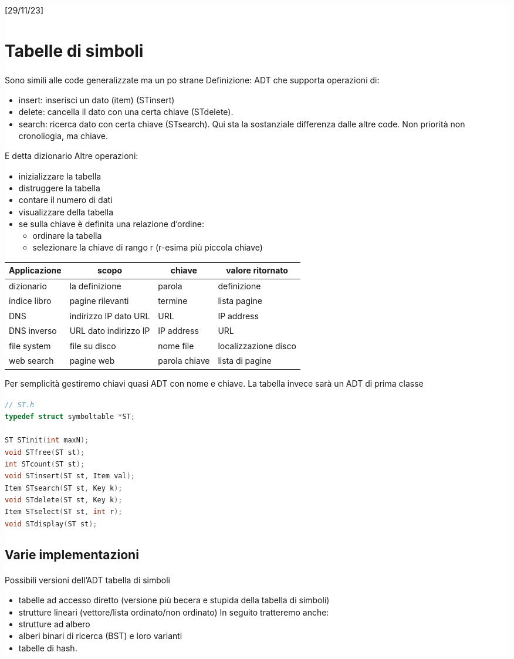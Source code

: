 [29/11/23]

# Tabelle di simboli
Sono simili alle code generalizzate ma un po strane
Definizione: ADT che supporta operazioni di:
- insert: inserisci un dato (item) (STinsert)
- delete: cancella il dato con una certa chiave (STdelete).
- search: ricerca dato con certa chiave (STsearch). Qui sta la sostanziale differenza dalle altre code. Non priorità non cronoliogia, ma chiave.

E detta dizionario
Altre operazioni:
- inizializzare la tabella
- distruggere la tabella
- contare il numero di dati
- visualizzare della tabella
- se sulla chiave è definita una relazione d’ordine:
  - ordinare la tabella
  - selezionare la chiave di rango r (r-esima più piccola chiave)


| Applicazione | scopo | chiave | valore ritornato |
| --- | --- | --- | --- |
| dizionario | la definizione | parola | definizione |
| indice libro | pagine rilevanti | termine | lista pagine |
| DNS | indirizzo IP dato URL | URL | IP address |
| DNS inverso | URL dato indirizzo IP | IP address | URL |
| file system | file su disco | nome file | localizzazione disco |
| web search | pagine web | parola chiave | lista di pagine |

Per semplicità gestiremo chiavi quasi ADT con nome e chiave. La tabella invece sarà un ADT di prima classe
```c
// ST.h
typedef struct symboltable *ST;

ST STinit(int maxN);
void STfree(ST st);
int STcount(ST st);
void STinsert(ST st, Item val);
Item STsearch(ST st, Key k);
void STdelete(ST st, Key k);
Item STselect(ST st, int r);
void STdisplay(ST st);
```

## Varie implementazioni
Possibili versioni dell’ADT tabella di simboli
- tabelle ad accesso diretto (versione più becera e stupida della tabella di simboli)
- strutture lineari (vettore/lista ordinato/non ordinato)
In seguito tratteremo anche:
- strutture ad albero
- alberi binari di ricerca (BST) e loro varianti
- tabelle di hash.
